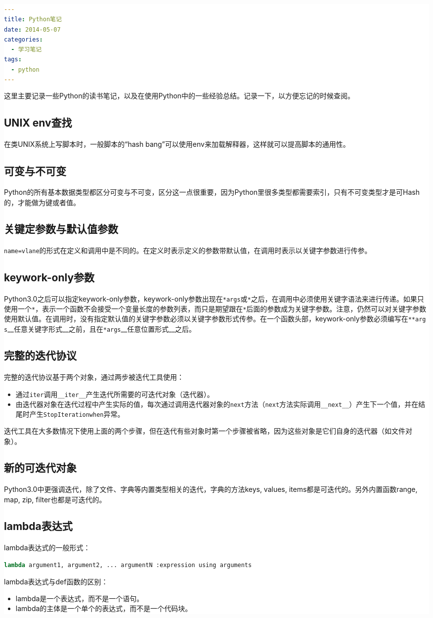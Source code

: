 ```yaml
---
title: Python笔记
date: 2014-05-07
categories:
  - 学习笔记
tags:
  - python
---
```

这里主要记录一些Python的读书笔记，以及在使用Python中的一些经验总结。记录一下，以方便忘记的时候查阅。


## UNIX env查找
在类UNIX系统上写脚本时，一般脚本的“hash bang”可以使用env来加载解释器，这样就可以提高脚本的通用性。

## 可变与不可变
Python的所有基本数据类型都区分可变与不可变，区分这一点很重要，因为Python里很多类型都需要索引，只有不可变类型才是可Hash的，才能做为键或者值。

## 关键定参数与默认值参数
`name=vlane`的形式在定义和调用中是不同的。在定义时表示定义的参数带默认值，在调用时表示以关键字参数进行传参。

## keywork-only参数
Python3.0之后可以指定keywork-only参数，keywork-only参数出现在`*args`或`*`之后，在调用中必须使用关键字语法来进行传递。如果只使用一个`*`，表示一个函数不会接受一个变量长度的参数列表，而只是期望跟在`*`后面的参数成为关键字参数。注意，仍然可以对关键字参数使用默认值。在调用时，没有指定默认值的关键字参数必须以关键字参数形式传参。在一个函数头部，keywork-only参数必须编写在`**args`__任意关键字形式__之前，且在`*args`__任意位置形式__之后。

## 完整的迭代协议
完整的迭代协议基于两个对象，通过两步被迭代工具使用：
- 通过`iter`调用`__iter__`产生迭代所需要的可迭代对象（迭代器）。
- 由迭代器对象在迭代过程中产生实际的值，每次通过调用迭代器对象的`next`方法（`next`方法实际调用`__next__`）产生下一个值，并在结尾时产生`StopIterationwhen`异常。

迭代工具在大多数情况下使用上面的两个步骤，但在迭代有些对象时第一个步骤被省略，因为这些对象是它们自身的迭代器（如文件对象）。

## 新的可迭代对象
Python3.0中更强调迭代，除了文件、字典等内置类型相关的迭代，字典的方法keys, values, items都是可迭代的。另外内置函数range, map, zip, filter也都是可迭代的。

## lambda表达式
lambda表达式的一般形式：
```python
lambda argument1, argument2, ... argumentN :expression using arguments
```
lambda表达式与def函数的区别：
- lambda是一个表达式，而不是一个语句。
- lambda的主体是一个单个的表达式，而不是一个代码块。

